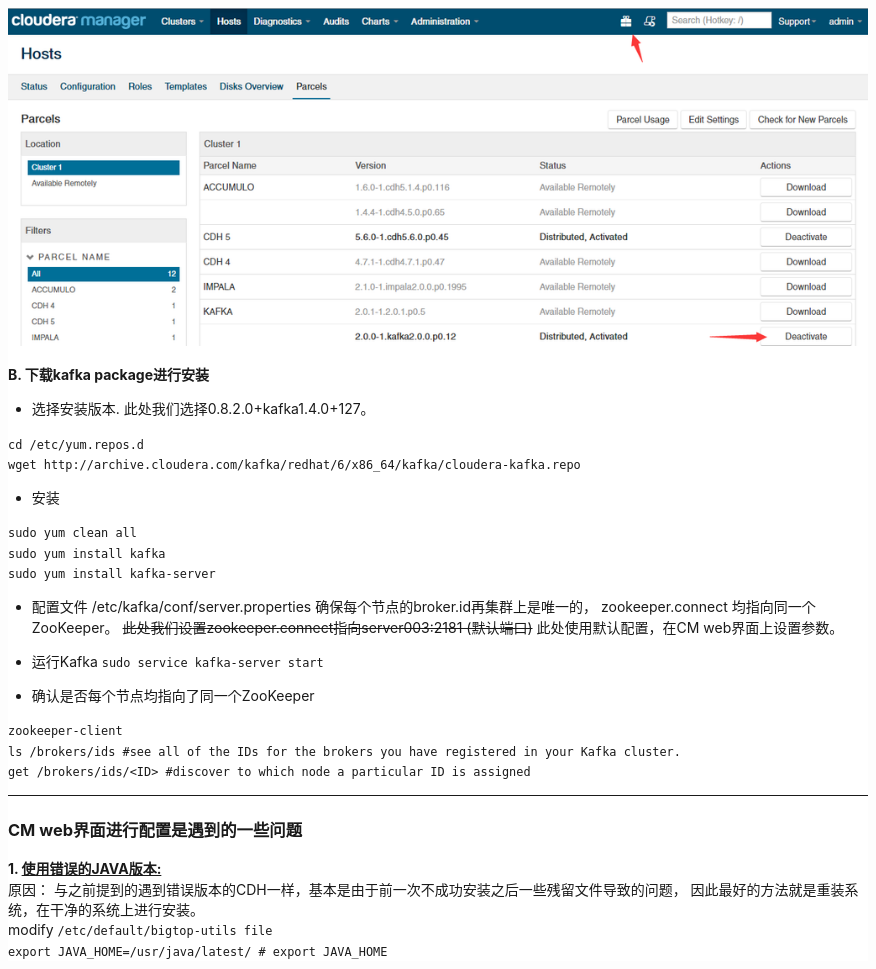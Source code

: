 ![parcel install](https://github.com/CasiaFan/BigDataAnalysis-Spark/blob/master/CM-install/CM%20issue/CM.kafka-parcel-install.jpg)

**B. 下载kafka package进行安装**<br>
- 选择安装版本. 此处我们选择0.8.2.0+kafka1.4.0+127。
```shell
cd /etc/yum.repos.d
wget http://archive.cloudera.com/kafka/redhat/6/x86_64/kafka/cloudera-kafka.repo
```

- 安装
```shell
sudo yum clean all
sudo yum install kafka
sudo yum install kafka-server
```
- 配置文件 /etc/kafka/conf/server.properties
确保每个节点的broker.id再集群上是唯一的， zookeeper.connect 均指向同一个 ZooKeeper。
~~此处我们设置zookeeper.connect指向server003:2181 (默认端口)~~
此处使用默认配置，在CM web界面上设置参数。

- 运行Kafka
`sudo service kafka-server start`

- 确认是否每个节点均指向了同一个ZooKeeper
```shell
zookeeper-client
ls /brokers/ids #see all of the IDs for the brokers you have registered in your Kafka cluster.
get /brokers/ids/<ID> #discover to which node a particular ID is assigned
```

---
### CM web界面进行配置是遇到的一些问题
**1. [使用错误的JAVA版本:](http://stackoverflow.com/questions/28854722/how-to-change-the-version-of-java-that-cdh-uses)** <br>
原因： 与之前提到的遇到错误版本的CDH一样，基本是由于前一次不成功安装之后一些残留文件导致的问题， 因此最好的方法就是重装系统，在干净的系统上进行安装。<br>
modify `/etc/default/bigtop-utils file`<br>
`export JAVA_HOME=/usr/java/latest/ # export JAVA_HOME`
